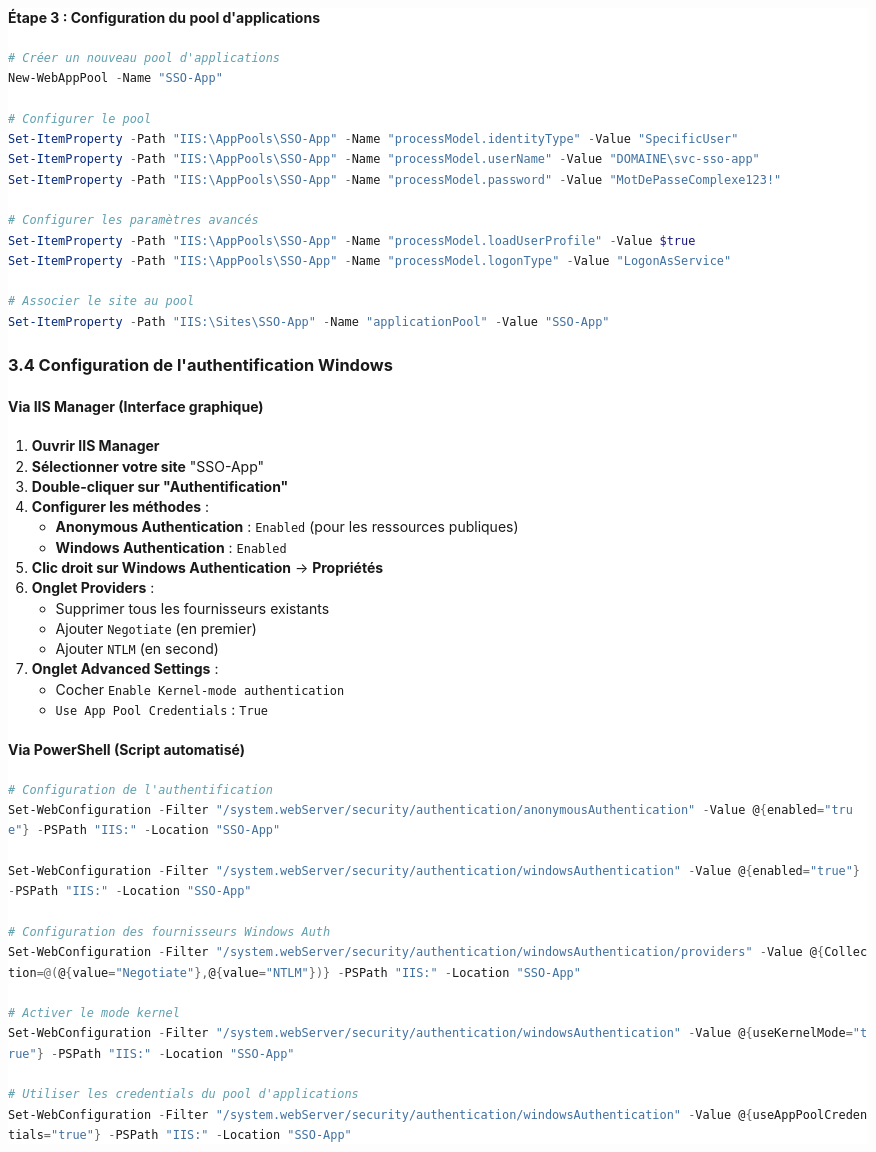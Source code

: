 #### Étape 3 : Configuration du pool d'applications
```powershell
# Créer un nouveau pool d'applications
New-WebAppPool -Name "SSO-App"

# Configurer le pool
Set-ItemProperty -Path "IIS:\AppPools\SSO-App" -Name "processModel.identityType" -Value "SpecificUser"
Set-ItemProperty -Path "IIS:\AppPools\SSO-App" -Name "processModel.userName" -Value "DOMAINE\svc-sso-app"
Set-ItemProperty -Path "IIS:\AppPools\SSO-App" -Name "processModel.password" -Value "MotDePasseComplexe123!"

# Configurer les paramètres avancés
Set-ItemProperty -Path "IIS:\AppPools\SSO-App" -Name "processModel.loadUserProfile" -Value $true
Set-ItemProperty -Path "IIS:\AppPools\SSO-App" -Name "processModel.logonType" -Value "LogonAsService"

# Associer le site au pool
Set-ItemProperty -Path "IIS:\Sites\SSO-App" -Name "applicationPool" -Value "SSO-App"
```

### 3.4 Configuration de l'authentification Windows

#### Via IIS Manager (Interface graphique)
1. **Ouvrir IIS Manager**
2. **Sélectionner votre site** "SSO-App"
3. **Double-cliquer sur "Authentification"**
4. **Configurer les méthodes** :
   - **Anonymous Authentication** : `Enabled` (pour les ressources publiques)
   - **Windows Authentication** : `Enabled`
5. **Clic droit sur Windows Authentication** → **Propriétés**
6. **Onglet Providers** :
   - Supprimer tous les fournisseurs existants
   - Ajouter `Negotiate` (en premier)
   - Ajouter `NTLM` (en second)
7. **Onglet Advanced Settings** :
   - Cocher `Enable Kernel-mode authentication`
   - `Use App Pool Credentials` : `True`

#### Via PowerShell (Script automatisé)
```powershell
# Configuration de l'authentification
Set-WebConfiguration -Filter "/system.webServer/security/authentication/anonymousAuthentication" -Value @{enabled="true"} -PSPath "IIS:" -Location "SSO-App"

Set-WebConfiguration -Filter "/system.webServer/security/authentication/windowsAuthentication" -Value @{enabled="true"} -PSPath "IIS:" -Location "SSO-App"

# Configuration des fournisseurs Windows Auth
Set-WebConfiguration -Filter "/system.webServer/security/authentication/windowsAuthentication/providers" -Value @{Collection=@(@{value="Negotiate"},@{value="NTLM"})} -PSPath "IIS:" -Location "SSO-App"

# Activer le mode kernel
Set-WebConfiguration -Filter "/system.webServer/security/authentication/windowsAuthentication" -Value @{useKernelMode="true"} -PSPath "IIS:" -Location "SSO-App"

# Utiliser les credentials du pool d'applications
Set-WebConfiguration -Filter "/system.webServer/security/authentication/windowsAuthentication" -Value @{useAppPoolCredentials="true"} -PSPath "IIS:" -Location "SSO-App"
```
